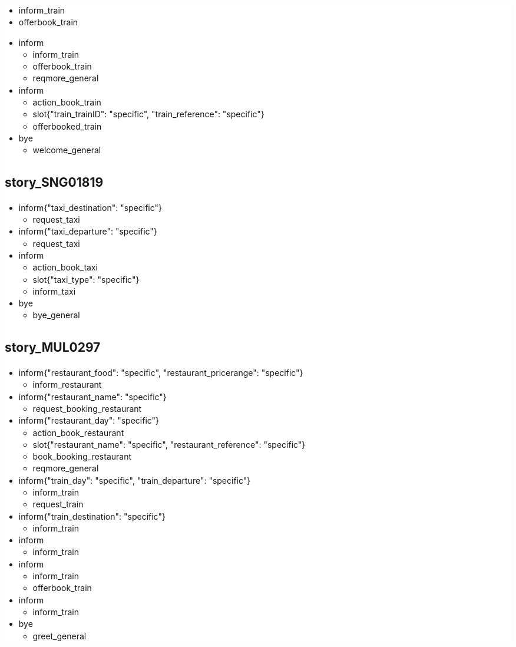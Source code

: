    - inform_train
   - offerbook_train
* inform
   - inform_train
   - offerbook_train
   - reqmore_general
* inform
   - action_book_train
   - slot{"train_trainID": "specific", "train_reference": "specific"}
   - offerbooked_train
* bye
   - welcome_general

## story_SNG01819
* inform{"taxi_destination": "specific"}
   - request_taxi
* inform{"taxi_departure": "specific"}
   - request_taxi
* inform
   - action_book_taxi
   - slot{"taxi_type": "specific"}
   - inform_taxi
* bye
   - bye_general

## story_MUL0297
* inform{"restaurant_food": "specific", "restaurant_pricerange": "specific"}
   - inform_restaurant
* inform{"restaurant_name": "specific"}
   - request_booking_restaurant
* inform{"restaurant_day": "specific"}
   - action_book_restaurant
   - slot{"restaurant_name": "specific", "restaurant_reference": "specific"}
   - book_booking_restaurant
   - reqmore_general
* inform{"train_day": "specific", "train_departure": "specific"}
   - inform_train
   - request_train
* inform{"train_destination": "specific"}
   - inform_train
* inform
   - inform_train
* inform
   - inform_train
   - offerbook_train
* inform
   - inform_train
* bye
   - greet_general
